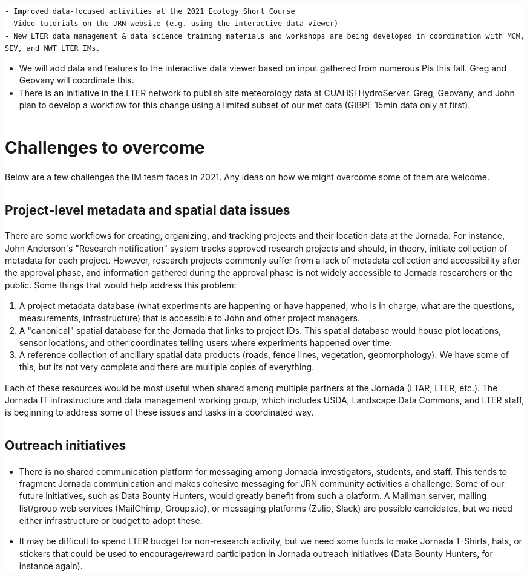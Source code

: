     - Improved data-focused activities at the 2021 Ecology Short Course
    - Video tutorials on the JRN website (e.g. using the interactive data viewer)
    - New LTER data management & data science training materials and workshops are being developed in coordination with MCM, SEV, and NWT LTER IMs.
* We will add data and features to the interactive data viewer based on input gathered from numerous PIs this fall. Greg and Geovany will coordinate this.
* There is an initiative in the LTER network to publish site meteorology data at CUAHSI HydroServer. Greg, Geovany, and John plan to develop a workflow for this change using a limited subset of our met data (GIBPE 15min data only at first).

# Challenges to overcome

Below are a few challenges the IM team faces in 2021. Any ideas on how we might overcome some of them are welcome.

## Project-level metadata and spatial data issues

There are some workflows for creating, organizing, and tracking projects and their location data at the Jornada. For instance, John Anderson's "Research notification" system tracks approved research projects and should, in theory, initiate collection of metadata for each project. However, research projects commonly suffer from a lack of metadata collection and accessibility after the approval phase, and information gathered during the approval phase is not widely accessible to Jornada researchers or the public. Some things that would help address this problem:

1. A project metadata database (what experiments are happening or have happened, who is in charge, what are the questions, measurements, infrastructure) that is accessible to John and other project managers.
2. A "canonical" spatial database for the Jornada that links to project IDs. This spatial database would house plot locations, sensor locations, and other coordinates telling users where experiments happened over time.
3. A reference collection of ancillary spatial data products (roads, fence lines, vegetation, geomorphology). We have some of this, but its not very complete and there are multiple copies of everything.

Each of these resources would be most useful when shared among multiple partners at the Jornada (LTAR, LTER, etc.). The Jornada IT infrastructure and data management working group, which includes USDA, Landscape Data Commons, and LTER staff, is beginning to address some of these issues and tasks in a coordinated way.

## Outreach initiatives

* There is no shared communication platform for messaging among Jornada investigators, students, and staff. This tends to fragment Jornada communication and makes cohesive messaging for JRN community activities a challenge. Some of our future initiatives, such as Data Bounty Hunters, would greatly benefit from such a platform. A Mailman server, mailing list/group web services (MailChimp, Groups.io), or messaging platforms (Zulip, Slack) are possible candidates, but we need either infrastructure or budget to adopt these.

* It may be difficult to spend LTER budget for non-research activity, but we need some funds to make Jornada T-Shirts, hats, or stickers that could be used to encourage/reward participation in Jornada outreach initiatives (Data Bounty Hunters, for instance again).
